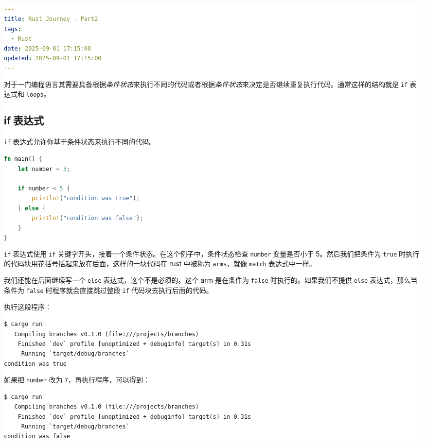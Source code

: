 ```yaml
---
title: Rust Journey - Part2
tags:
  - Rust
date: 2025-09-01 17:15:00
updated: 2025-09-01 17:15:00
---
```



对于一门编程语言其需要具备根据*条件状态*来执行不同的代码或者根据*条件状态*来决定是否继续重复执行代码。通常这样的结构就是 `if` 表达式和 `loops`。



## if 表达式

`if` 表达式允许你基于条件状态来执行不同的代码。

```rust
fn main() {
    let number = 3;

    if number < 5 {
        println!("condition was true");
    } else {
        println!("condition was false");
    }
}
```

`if` 表达式使用 `if` 关键字开头，接着一个条件状态。在这个例子中，条件状态检查 `number` 变量是否小于 5。然后我们把条件为 `true` 时执行的代码块用花括号括起来放在后面，这样的一块代码在 rust 中被称为 `arms`，就像 `match` 表达式中一样。

我们还能在后面继续写一个 `else` 表达式，这个不是必须的。这个 arm 是在条件为 `false` 时执行的。如果我们不提供 `else` 表达式，那么当条件为 `false` 时程序就会直接跳过整段 `if` 代码块去执行后面的代码。

执行这段程序：

```
$ cargo run
   Compiling branches v0.1.0 (file:///projects/branches)
    Finished `dev` profile [unoptimized + debuginfo] target(s) in 0.31s
     Running `target/debug/branches`
condition was true
```

如果把 `number` 改为 `7`，再执行程序，可以得到：

```
$ cargo run
   Compiling branches v0.1.0 (file:///projects/branches)
    Finished `dev` profile [unoptimized + debuginfo] target(s) in 0.31s
     Running `target/debug/branches`
condition was false
```
